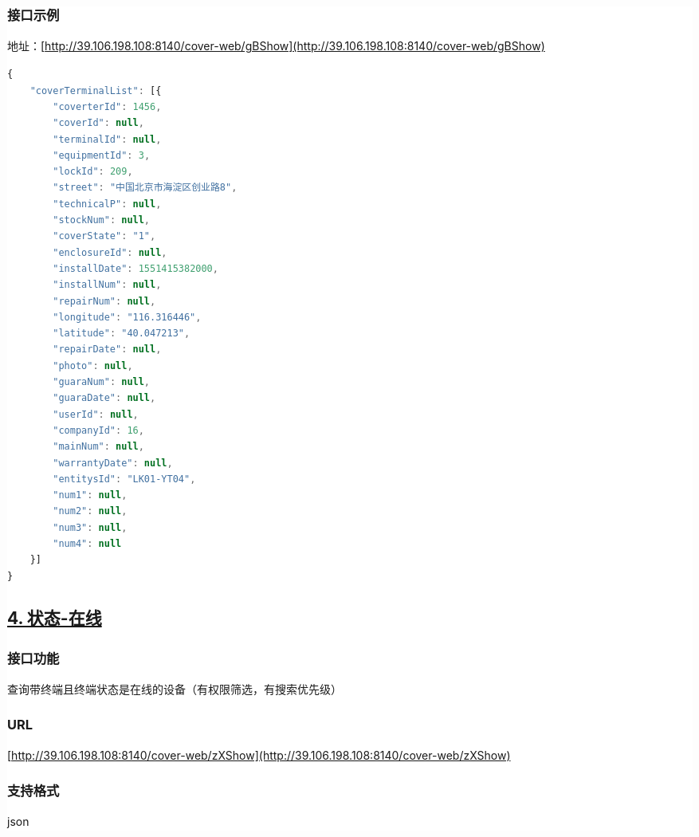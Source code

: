 ### 接口示例

地址：[http://39.106.198.108:8140/cover-web/gBShow](http://39.106.198.108:8140/cover-web/gBShow)

``` javascript
{
	"coverTerminalList": [{
		"coverterId": 1456,
		"coverId": null,
		"terminalId": null,
		"equipmentId": 3,
		"lockId": 209,
		"street": "中国北京市海淀区创业路8",
		"technicalP": null,
		"stockNum": null,
		"coverState": "1",
		"enclosureId": null,
		"installDate": 1551415382000,
		"installNum": null,
		"repairNum": null,
		"longitude": "116.316446",
		"latitude": "40.047213",
		"repairDate": null,
		"photo": null,
		"guaraNum": null,
		"guaraDate": null,
		"userId": null,
		"companyId": 16,
		"mainNum": null,
		"warrantyDate": null,
		"entitysId": "LK01-YT04",
		"num1": null,
		"num2": null,
		"num3": null,
		"num4": null
	}]
}
```

## **<a href='#ml' name='aa4' >4\. 状态-在线</a>**

### 接口功能

查询带终端且终端状态是在线的设备（有权限筛选，有搜索优先级）

### URL

[http://39.106.198.108:8140/cover-web/zXShow](http://39.106.198.108:8140/cover-web/zXShow)

### 支持格式

json
